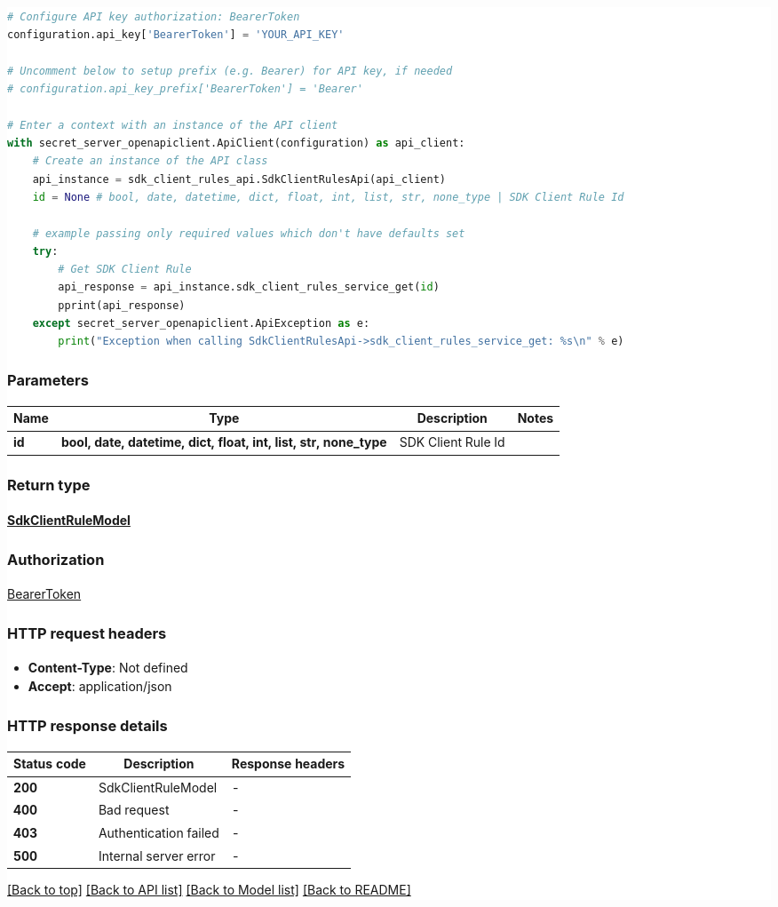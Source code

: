 ```python
# Configure API key authorization: BearerToken
configuration.api_key['BearerToken'] = 'YOUR_API_KEY'

# Uncomment below to setup prefix (e.g. Bearer) for API key, if needed
# configuration.api_key_prefix['BearerToken'] = 'Bearer'

# Enter a context with an instance of the API client
with secret_server_openapiclient.ApiClient(configuration) as api_client:
    # Create an instance of the API class
    api_instance = sdk_client_rules_api.SdkClientRulesApi(api_client)
    id = None # bool, date, datetime, dict, float, int, list, str, none_type | SDK Client Rule Id

    # example passing only required values which don't have defaults set
    try:
        # Get SDK Client Rule
        api_response = api_instance.sdk_client_rules_service_get(id)
        pprint(api_response)
    except secret_server_openapiclient.ApiException as e:
        print("Exception when calling SdkClientRulesApi->sdk_client_rules_service_get: %s\n" % e)
```


### Parameters

Name | Type | Description  | Notes
------------- | ------------- | ------------- | -------------
 **id** | **bool, date, datetime, dict, float, int, list, str, none_type**| SDK Client Rule Id |

### Return type

[**SdkClientRuleModel**](SdkClientRuleModel.md)

### Authorization

[BearerToken](../README.md#BearerToken)

### HTTP request headers

 - **Content-Type**: Not defined
 - **Accept**: application/json


### HTTP response details

| Status code | Description | Response headers |
|-------------|-------------|------------------|
**200** | SdkClientRuleModel |  -  |
**400** | Bad request |  -  |
**403** | Authentication failed |  -  |
**500** | Internal server error |  -  |

[[Back to top]](#) [[Back to API list]](../README.md#documentation-for-api-endpoints) [[Back to Model list]](../README.md#documentation-for-models) [[Back to README]](../README.md)
